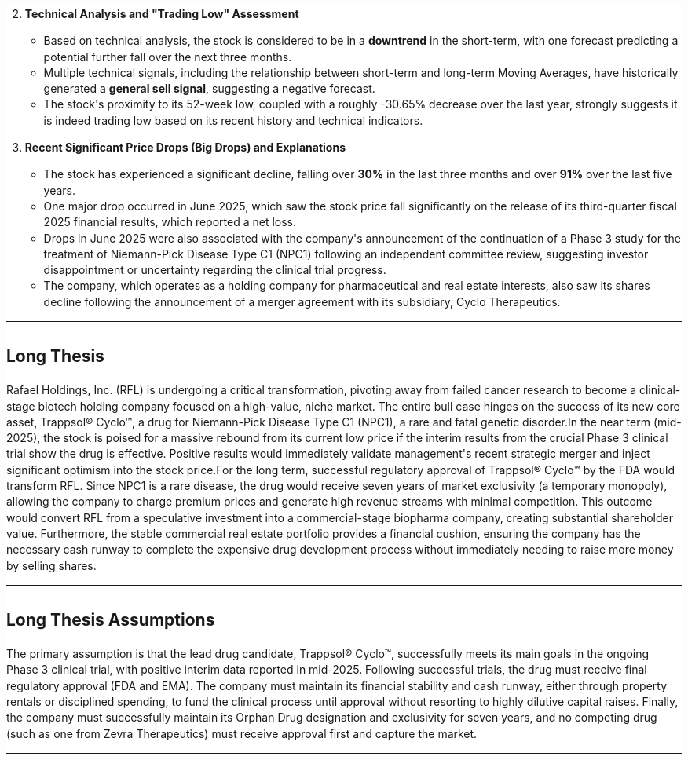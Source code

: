 2.  **Technical Analysis and "Trading Low" Assessment**
    *   Based on technical analysis, the stock is considered to be in a **downtrend** in the short-term, with one forecast predicting a potential further fall over the next three months.
    *   Multiple technical signals, including the relationship between short-term and long-term Moving Averages, have historically generated a **general sell signal**, suggesting a negative forecast.
    *   The stock's proximity to its 52-week low, coupled with a roughly -30.65% decrease over the last year, strongly suggests it is indeed trading low based on its recent history and technical indicators.

3.  **Recent Significant Price Drops (Big Drops) and Explanations**
    *   The stock has experienced a significant decline, falling over **30%** in the last three months and over **91%** over the last five years.
    *   One major drop occurred in June 2025, which saw the stock price fall significantly on the release of its third-quarter fiscal 2025 financial results, which reported a net loss.
    *   Drops in June 2025 were also associated with the company's announcement of the continuation of a Phase 3 study for the treatment of Niemann-Pick Disease Type C1 (NPC1) following an independent committee review, suggesting investor disappointment or uncertainty regarding the clinical trial progress.
    *   The company, which operates as a holding company for pharmaceutical and real estate interests, also saw its shares decline following the announcement of a merger agreement with its subsidiary, Cyclo Therapeutics.

---

## Long Thesis

Rafael Holdings, Inc. (RFL) is undergoing a critical transformation, pivoting away from failed cancer research to become a clinical-stage biotech holding company focused on a high-value, niche market. The entire bull case hinges on the success of its new core asset, Trappsol® Cyclo™, a drug for Niemann-Pick Disease Type C1 (NPC1), a rare and fatal genetic disorder.In the near term (mid-2025), the stock is poised for a massive rebound from its current low price if the interim results from the crucial Phase 3 clinical trial show the drug is effective. Positive results would immediately validate management's recent strategic merger and inject significant optimism into the stock price.For the long term, successful regulatory approval of Trappsol® Cyclo™ by the FDA would transform RFL. Since NPC1 is a rare disease, the drug would receive seven years of market exclusivity (a temporary monopoly), allowing the company to charge premium prices and generate high revenue streams with minimal competition. This outcome would convert RFL from a speculative investment into a commercial-stage biopharma company, creating substantial shareholder value. Furthermore, the stable commercial real estate portfolio provides a financial cushion, ensuring the company has the necessary cash runway to complete the expensive drug development process without immediately needing to raise more money by selling shares.

---

## Long Thesis Assumptions

The primary assumption is that the lead drug candidate, Trappsol® Cyclo™, successfully meets its main goals in the ongoing Phase 3 clinical trial, with positive interim data reported in mid-2025. Following successful trials, the drug must receive final regulatory approval (FDA and EMA). The company must maintain its financial stability and cash runway, either through property rentals or disciplined spending, to fund the clinical process until approval without resorting to highly dilutive capital raises. Finally, the company must successfully maintain its Orphan Drug designation and exclusivity for seven years, and no competing drug (such as one from Zevra Therapeutics) must receive approval first and capture the market.

---